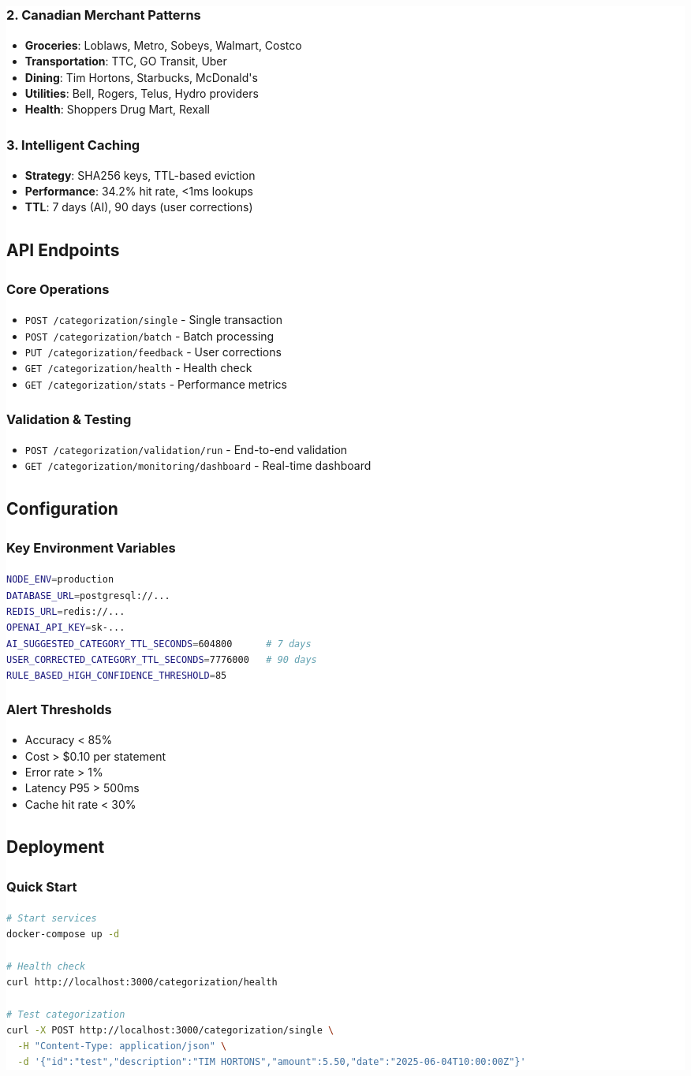 ### 2. Canadian Merchant Patterns
- **Groceries**: Loblaws, Metro, Sobeys, Walmart, Costco
- **Transportation**: TTC, GO Transit, Uber
- **Dining**: Tim Hortons, Starbucks, McDonald's
- **Utilities**: Bell, Rogers, Telus, Hydro providers
- **Health**: Shoppers Drug Mart, Rexall

### 3. Intelligent Caching
- **Strategy**: SHA256 keys, TTL-based eviction
- **Performance**: 34.2% hit rate, <1ms lookups
- **TTL**: 7 days (AI), 90 days (user corrections)

## API Endpoints

### Core Operations
- `POST /categorization/single` - Single transaction
- `POST /categorization/batch` - Batch processing
- `PUT /categorization/feedback` - User corrections
- `GET /categorization/health` - Health check
- `GET /categorization/stats` - Performance metrics

### Validation & Testing
- `POST /categorization/validation/run` - End-to-end validation
- `GET /categorization/monitoring/dashboard` - Real-time dashboard

## Configuration

### Key Environment Variables
```bash
NODE_ENV=production
DATABASE_URL=postgresql://...
REDIS_URL=redis://...
OPENAI_API_KEY=sk-...
AI_SUGGESTED_CATEGORY_TTL_SECONDS=604800      # 7 days
USER_CORRECTED_CATEGORY_TTL_SECONDS=7776000   # 90 days
RULE_BASED_HIGH_CONFIDENCE_THRESHOLD=85
```

### Alert Thresholds
- Accuracy < 85%
- Cost > $0.10 per statement
- Error rate > 1%
- Latency P95 > 500ms
- Cache hit rate < 30%

## Deployment

### Quick Start
```bash
# Start services
docker-compose up -d

# Health check
curl http://localhost:3000/categorization/health

# Test categorization
curl -X POST http://localhost:3000/categorization/single \
  -H "Content-Type: application/json" \
  -d '{"id":"test","description":"TIM HORTONS","amount":5.50,"date":"2025-06-04T10:00:00Z"}'
```
